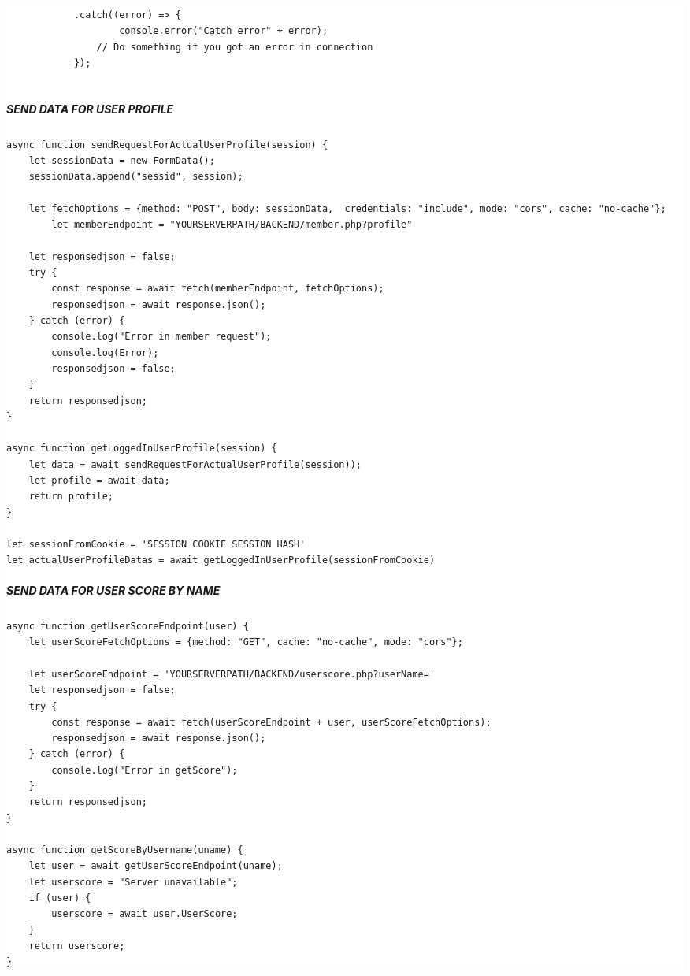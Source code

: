 ```
			.catch((error) => {
			        console.error("Catch error" + error);
				// Do something if you got an error in connection
			});
  
```

##### SEND DATA FOR USER PROFILE #####
```
async function sendRequestForActualUserProfile(session) {
	let sessionData = new FormData();
	sessionData.append("sessid", session);

	let fetchOptions = {method: "POST", body: sessionData,	credentials: "include",	mode: "cors", cache: "no-cache"};
        let memberEndpoint = "YOURSERVERPATH/BACKEND/member.php?profile"
	
	let responsedjson = false;
	try {
		const response = await fetch(memberEndpoint, fetchOptions);
		responsedjson = await response.json();
	} catch (error) {
		console.log("Error in member request");
		console.log(Error);
		responsedjson = false;
	}
	return responsedjson;
}

async function getLoggedInUserProfile(session) {
	let data = await sendRequestForActualUserProfile(session));
	let profile = await data;
	return profile;
}

let sessionFromCookie = 'SESSION COOKIE SESSION HASH'
let actualUserProfileDatas = await getLoggedInUserProfile(sessionFromCookie)
```
##### SEND DATA FOR USER SCORE BY NAME #####
```
async function getUserScoreEndpoint(user) {
	let userScoreFetchOptions = {method: "GET", cache: "no-cache", mode: "cors"};
        
	let userScoreEndpoint = 'YOURSERVERPATH/BACKEND/userscore.php?userName='
	let responsedjson = false;
	try {
		const response = await fetch(userScoreEndpoint + user, userScoreFetchOptions);
		responsedjson = await response.json();
	} catch (error) {
		console.log("Error in getScore");
	}
	return responsedjson;
}

async function getScoreByUsername(uname) {
	let user = await getUserScoreEndpoint(uname);
	let userscore = "Server unavailable";
	if (user) {
		userscore = await user.UserScore;
	}
	return userscore;
}

```